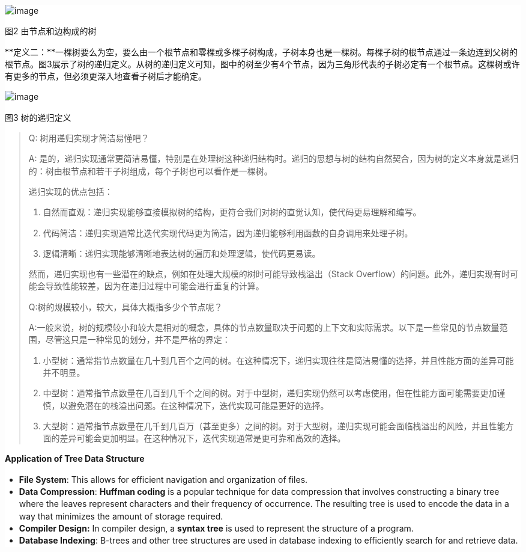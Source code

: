 

![image](https://raw.githubusercontent.com/GMyhf/img/main/img/treedef1.png)

图2 由节点和边构成的树



**定义二：**一棵树要么为空，要么由一个根节点和零棵或多棵子树构成，子树本身也是一棵树。每棵子树的根节点通过一条边连到父树的根节点。图3展示了树的递归定义。从树的递归定义可知，图中的树至少有4个节点，因为三角形代表的子树必定有一个根节点。这棵树或许有更多的节点，但必须更深入地查看子树后才能确定。

![image](https://raw.githubusercontent.com/GMyhf/img/main/img/TreeDefRecursive.png)

图3 树的递归定义



> Q: 树用递归实现才简洁易懂吧？
>
> A: 是的，递归实现通常更简洁易懂，特别是在处理树这种递归结构时。递归的思想与树的结构自然契合，因为树的定义本身就是递归的：树由根节点和若干子树组成，每个子树也可以看作是一棵树。
>
> 递归实现的优点包括：
>
> 1. 自然而直观：递归实现能够直接模拟树的结构，更符合我们对树的直觉认知，使代码更易理解和编写。
>
> 2. 代码简洁：递归实现通常比迭代实现代码更为简洁，因为递归能够利用函数的自身调用来处理子树。
>
> 3. 逻辑清晰：递归实现能够清晰地表达树的遍历和处理逻辑，使代码更易读。
>
> 然而，递归实现也有一些潜在的缺点，例如在处理大规模的树时可能导致栈溢出（Stack Overflow）的问题。此外，递归实现有时可能会导致性能较差，因为在递归过程中可能会进行重复的计算。
>
> 
>
> Q:树的规模较小，较大，具体大概指多少个节点呢？
>
> A:一般来说，树的规模较小和较大是相对的概念，具体的节点数量取决于问题的上下文和实际需求。以下是一些常见的节点数量范围，尽管这只是一种常见的划分，并不是严格的界定：
>
> 1. 小型树：通常指节点数量在几十到几百个之间的树。在这种情况下，递归实现往往是简洁易懂的选择，并且性能方面的差异可能并不明显。
>
> 2. 中型树：通常指节点数量在几百到几千个之间的树。对于中型树，递归实现仍然可以考虑使用，但在性能方面可能需要更加谨慎，以避免潜在的栈溢出问题。在这种情况下，迭代实现可能是更好的选择。
>
> 3. 大型树：通常指节点数量在几千到几百万（甚至更多）之间的树。对于大型树，递归实现可能会面临栈溢出的风险，并且性能方面的差异可能会更加明显。在这种情况下，迭代实现通常是更可靠和高效的选择。



**Application of Tree Data Structure**

- **File System**: This allows for efficient navigation and organization of files.
- **Data Compression**: **Huffman coding** is a popular technique for data compression that involves constructing a binary tree where the leaves represent characters and their frequency of occurrence. The resulting tree is used to encode the data in a way that minimizes the amount of storage required.
- **Compiler Design:** In compiler design, a **syntax tree** is used to represent the structure of a program. 
- **Database Indexing**: B-trees and other tree structures are used in database indexing to efficiently search for and retrieve data. 
